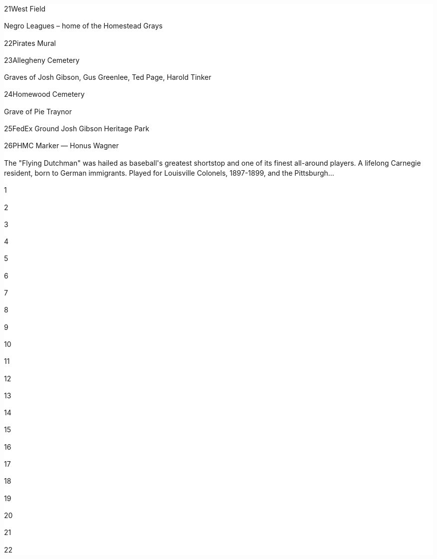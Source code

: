 21West Field

Negro Leagues – home of the Homestead Grays

22Pirates Mural

23Allegheny Cemetery

Graves of Josh Gibson, Gus Greenlee, Ted Page, Harold Tinker

24Homewood Cemetery

Grave of Pie Traynor

25FedEx Ground Josh Gibson Heritage Park

26PHMC Marker — Honus Wagner

The "Flying Dutchman" was hailed as baseball's greatest shortstop and one of its finest all-around players. A lifelong Carnegie resident, born to German immigrants. Played for Louisville Colonels, 1897-1899, and the Pittsburgh…

1

2

3

4

5

6

7

8

9

10

11

12

13

14

15

16

17

18

19

20

21

22
